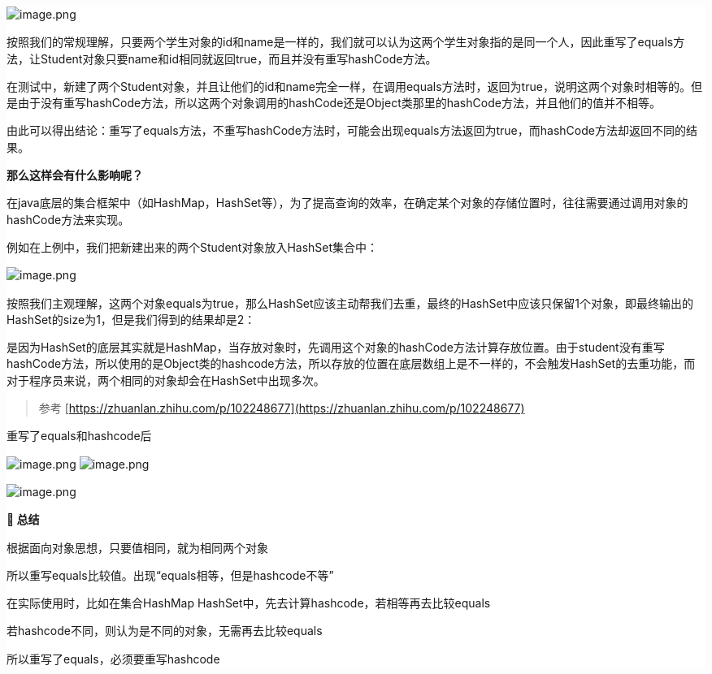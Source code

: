 ![image.png](https://weig-blog-wggz.oss-cn-beijing.aliyuncs.com/img/1642387062072-c0bdda90-bcf9-467e-97f5-feaab88cb76a.png)

按照我们的常规理解，只要两个学生对象的id和name是一样的，我们就可以认为这两个学生对象指的是同一个人，因此重写了equals方法，让Student对象只要name和id相同就返回true，而且并没有重写hashCode方法。

在测试中，新建了两个Student对象，并且让他们的id和name完全一样，在调用equals方法时，返回为true，说明这两个对象时相等的。但是由于没有重写hashCode方法，所以这两个对象调用的hashCode还是Object类那里的hashCode方法，并且他们的值并不相等。



由此可以得出结论：重写了equals方法，不重写hashCode方法时，可能会出现equals方法返回为true，而hashCode方法却返回不同的结果。
​

**那么这样会有什么影响呢？**
​

在java底层的集合框架中（如HashMap，HashSet等），为了提高查询的效率，在确定某个对象的存储位置时，往往需要通过调用对象的hashCode方法来实现。

例如在上例中，我们把新建出来的两个Student对象放入HashSet集合中：

![image.png](https://weig-blog-wggz.oss-cn-beijing.aliyuncs.com/img/1642386974986-164eaf5b-7e57-4aee-b7a8-5a4bb47a9075.png)

按照我们主观理解，这两个对象equals为true，那么HashSet应该主动帮我们去重，最终的HashSet中应该只保留1个对象，即最终输出的HashSet的size为1，但是我们得到的结果却是2：

是因为HashSet的底层其实就是HashMap，当存放对象时，先调用这个对象的hashCode方法计算存放位置。由于student没有重写hashCode方法，所以使用的是Object类的hashcode方法，所以存放的位置在底层数组上是不一样的，不会触发HashSet的去重功能，而对于程序员来说，两个相同的对象却会在HashSet中出现多次。

> 参考
> [https://zhuanlan.zhihu.com/p/102248677](https://zhuanlan.zhihu.com/p/102248677)



重写了equals和hashcode后

![image.png](https://weig-blog-wggz.oss-cn-beijing.aliyuncs.com/img/1642388364807-5c0c6791-070b-4b94-8e2e-e99675e34b05.png)
![image.png](https://weig-blog-wggz.oss-cn-beijing.aliyuncs.com/img/1642388422076-54a626a6-b133-4499-b91e-90a94b3bb465.png)

![image.png](https://weig-blog-wggz.oss-cn-beijing.aliyuncs.com/img/1642388432235-8ec891de-5a5e-46e0-84dd-cf21942c30a6.png)
​

**📌 总结**

根据面向对象思想，只要值相同，就为相同两个对象

所以重写equals比较值。出现“equals相等，但是hashcode不等”

在实际使用时，比如在集合HashMap HashSet中，先去计算hashcode，若相等再去比较equals

若hashcode不同，则认为是不同的对象，无需再去比较equals

所以重写了equals，必须要重写hashcode

